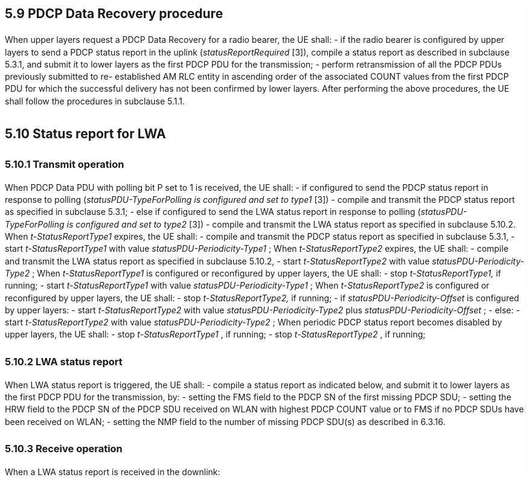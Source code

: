 ## 5.9 PDCP Data Recovery procedure
When upper layers request a PDCP Data Recovery for a radio bearer, the UE
shall:
\- if the radio bearer is configured by upper layers to send a PDCP status
report in the uplink (_statusReportRequired_ [3]), compile a status report as
described in subclause 5.3.1, and submit it to lower layers as the first PDCP
PDU for the transmission;
\- perform retransmission of all the PDCP PDUs previously submitted to re-
established AM RLC entity in ascending order of the associated COUNT values
from the first PDCP PDU for which the successful delivery has not been
confirmed by lower layers.
After performing the above procedures, the UE shall follow the procedures in
subclause 5.1.1.
## 5.10 Status report for LWA
### 5.10.1 Transmit operation
When PDCP Data PDU with polling bit P set to 1 is received, the UE shall:
\- if configured to send the PDCP status report in response to polling
(_statusPDU-TypeForPolling is configured and set to type1_ [3])
\- compile and transmit the PDCP status report as specified in subclause
5.3.1;
\- else if configured to send the LWA status report in response to polling
(_statusPDU-TypeForPolling is configured and set to type2_ [3])
\- compile and transmit the LWA status report as specified in subclause
5.10.2.
When _t-StatusReportType1_ expires, the UE shall:
\- compile and transmit the PDCP status report as specified in subclause
5.3.1,
\- start _t-StatusReportType1_ with value _statusPDU-Periodicity-Type1_ ;
When _t-StatusReportType2_ expires, the UE shall:
\- compile and transmit the LWA status report as specified in subclause
5.10.2,
\- start _t-StatusReportType2_ with value _statusPDU-Periodicity-Type2_ ;
When _t-StatusReportType1_ is configured or reconfigured by upper layers, the
UE shall:
\- stop _t-StatusReportType1,_ if running;
\- start _t-StatusReportType1_ with value _statusPDU-Periodicity-Type1_ ;
When _t-StatusReportType2_ is configured or reconfigured by upper layers, the
UE shall:
\- stop _t-StatusReportType2,_ if running;
\- if _statusPDU-Periodicity-Offset_ is configured by upper layers:
\- start _t-StatusReportType2_ with value _statusPDU-Periodicity-Type2_ plus
_statusPDU-Periodicity-Offset_ ;
\- else:
\- start _t-StatusReportType2_ with value _statusPDU-Periodicity-Type2_ ;
When periodic PDCP status report becomes disabled by upper layers, the UE
shall:
\- stop _t-StatusReportType1_ , if running;
\- stop _t-StatusReportType2_ , if running;
### 5.10.2 LWA status report
When LWA status report is triggered, the UE shall:
\- compile a status report as indicated below, and submit it to lower layers
as the first PDCP PDU for the transmission, by:
\- setting the FMS field to the PDCP SN of the first missing PDCP SDU;
\- setting the HRW field to the PDCP SN of the PDCP SDU received on WLAN with
highest PDCP COUNT value or to FMS if no PDCP SDUs have been received on WLAN;
\- setting the NMP field to the number of missing PDCP SDU(s) as described in
6.3.16.
### 5.10.3 Receive operation
When a LWA status report is received in the downlink: